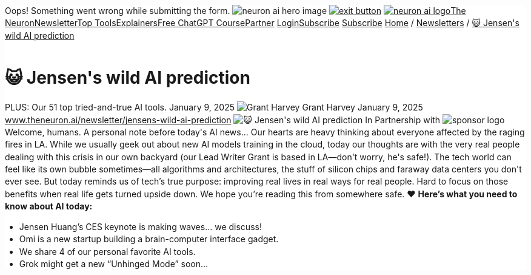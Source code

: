 Oops! Something went wrong while submitting the form.
![neuron ai hero image](https://cdn.prod.website-files.com/6448e9681edf2806b1318b9a/66a083275985a06c09ebed91_cat%20ninja%20her.avif)
[![exit button](https://cdn.prod.website-files.com/6448e9681edf2806b1318b9a/66a243d6b15b7ffc57078182_Exit%20Icon.svg)](https://www.theneuron.ai/newsletter/<#>)
[![neuron ai logo](https://cdn.prod.website-files.com/6448e9681edf2806b1318b9a/668d06e2badcb26b2789a6aa_logo.avif)The Neuron](https://www.theneuron.ai/newsletter/</>)[Newsletter](https://www.theneuron.ai/newsletter/</newsletter>)[Top Tools](https://www.theneuron.ai/newsletter/</top-tools>)[Explainers](https://www.theneuron.ai/newsletter/</articles>)[Free ChatGPT Course](https://www.theneuron.ai/newsletter/</courses/intro-to-chatgpt-training-course>)[Partner](https://www.theneuron.ai/newsletter/<https:/docs.google.com/forms/d/e/1FAIpQLSfng1Qz3wGLc_-f9goa1TQgnGE_rehbW55Gx5VaEYIhn4OueQ/viewform>)
[Login](https://www.theneuron.ai/newsletter/<https:/theneurondaily.com/>)[Subscribe](https://www.theneuron.ai/newsletter/<#>)
[Subscribe](https://www.theneuron.ai/newsletter/<#>)
[](https://www.theneuron.ai/newsletter/</newsletter>)
[Home](https://www.theneuron.ai/newsletter/</>)
/
[Newsletters](https://www.theneuron.ai/newsletter/</newsletter>)
/
[😺 Jensen's wild AI prediction](https://www.theneuron.ai/newsletter/<#>)
# 😺 Jensen's wild AI prediction
PLUS: Our 51 top tried-and-true AI tools.
January 9, 2025
![Grant Harvey](https://cdn.prod.website-files.com/6449a72526ec4987103ca41b/66a7c2752273b3c3407dcbaa_Neuron%20Image.avif)
Grant Harvey
January 9, 2025
[](https://www.theneuron.ai/newsletter/<#>)
www.theneuron.ai/newsletter/jensens-wild-ai-prediction
![😺 Jensen's wild AI prediction](https://cdn.prod.website-files.com/6449a72526ec4987103ca41b/677f8e691a7915ddac33b4f0_502__%20%F0%9F%98%BA%20Jensen%27s%20wild%20AI%20prediction.jpg)
In Partnership with
![sponsor logo](https://cdn.prod.website-files.com/plugins/Basic/assets/placeholder.60f9b1840c.svg)
Welcome, humans.
A personal note before today's AI news...
Our hearts are heavy thinking about everyone affected by the raging fires in LA. While we usually geek out about new AI models training in the cloud, today our thoughts are with the very real people dealing with this crisis in our own backyard (our Lead Writer Grant is based in LA—don't worry, he's safe!).
The tech world can feel like its own bubble sometimes—all algorithms and architectures, the stuff of silicon chips and faraway data centers you don't ever see. But today reminds us of tech’s true purpose: improving real lives in real ways for real people.
Hard to focus on those benefits when real life gets turned upside down. We hope you’re reading this from somewhere safe. ❤️️
**Here’s what you need to know about AI today:**
  * Jensen Huang’s CES keynote is making waves… we discuss!
  * Omi is a new startup building a brain-computer interface gadget.
  * We share 4 of our personal favorite AI tools.
  * Grok might get a new “Unhinged Mode” soon…
